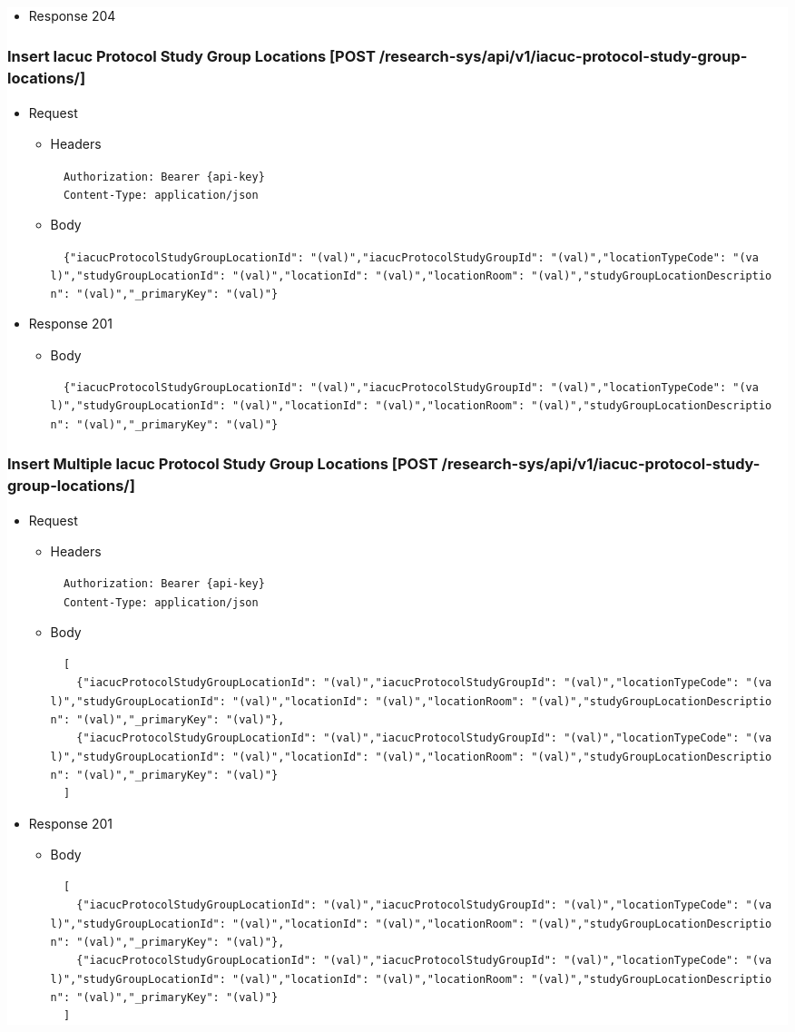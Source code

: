 + Response 204

### Insert Iacuc Protocol Study Group Locations [POST /research-sys/api/v1/iacuc-protocol-study-group-locations/]

+ Request

    + Headers

            Authorization: Bearer {api-key}   
            Content-Type: application/json

    + Body
    
            {"iacucProtocolStudyGroupLocationId": "(val)","iacucProtocolStudyGroupId": "(val)","locationTypeCode": "(val)","studyGroupLocationId": "(val)","locationId": "(val)","locationRoom": "(val)","studyGroupLocationDescription": "(val)","_primaryKey": "(val)"}
			
+ Response 201
    
    + Body
            
            {"iacucProtocolStudyGroupLocationId": "(val)","iacucProtocolStudyGroupId": "(val)","locationTypeCode": "(val)","studyGroupLocationId": "(val)","locationId": "(val)","locationRoom": "(val)","studyGroupLocationDescription": "(val)","_primaryKey": "(val)"}
            
### Insert Multiple Iacuc Protocol Study Group Locations [POST /research-sys/api/v1/iacuc-protocol-study-group-locations/]

+ Request

    + Headers

            Authorization: Bearer {api-key}   
            Content-Type: application/json

    + Body
    
            [
              {"iacucProtocolStudyGroupLocationId": "(val)","iacucProtocolStudyGroupId": "(val)","locationTypeCode": "(val)","studyGroupLocationId": "(val)","locationId": "(val)","locationRoom": "(val)","studyGroupLocationDescription": "(val)","_primaryKey": "(val)"},
              {"iacucProtocolStudyGroupLocationId": "(val)","iacucProtocolStudyGroupId": "(val)","locationTypeCode": "(val)","studyGroupLocationId": "(val)","locationId": "(val)","locationRoom": "(val)","studyGroupLocationDescription": "(val)","_primaryKey": "(val)"}
            ]
			
+ Response 201
    
    + Body
            
            [
              {"iacucProtocolStudyGroupLocationId": "(val)","iacucProtocolStudyGroupId": "(val)","locationTypeCode": "(val)","studyGroupLocationId": "(val)","locationId": "(val)","locationRoom": "(val)","studyGroupLocationDescription": "(val)","_primaryKey": "(val)"},
              {"iacucProtocolStudyGroupLocationId": "(val)","iacucProtocolStudyGroupId": "(val)","locationTypeCode": "(val)","studyGroupLocationId": "(val)","locationId": "(val)","locationRoom": "(val)","studyGroupLocationDescription": "(val)","_primaryKey": "(val)"}
            ]
            